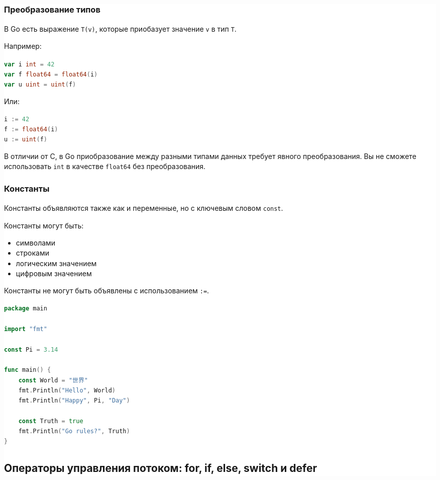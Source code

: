 ### Преобразование типов

В Go есть выражение `T(v)`, которые приобазует значение `v` в тип `T`.

Например:

```go
var i int = 42
var f float64 = float64(i)
var u uint = uint(f)
```

Или:

```go
i := 42
f := float64(i)
u := uint(f)
```

В отличии от C, в Go приобразование между разными типами данных требует явного преобразования.
Вы не сможете использовать `int` в качестве `float64` без преобразования.

### Константы

Константы объявляются также как и переменные, но с ключевым словом `const`.

Константы могут быть:

- символами
- строками
- логическим значением
- цифровым значением

Константы не могут быть объявлены с использованием `:=`.

```go
package main

import "fmt"

const Pi = 3.14

func main() {
    const World = "世界"
    fmt.Println("Hello", World)
    fmt.Println("Happy", Pi, "Day")

    const Truth = true
    fmt.Println("Go rules?", Truth)
}
```

## Операторы управления потоком: for, if, else, switch и defer

